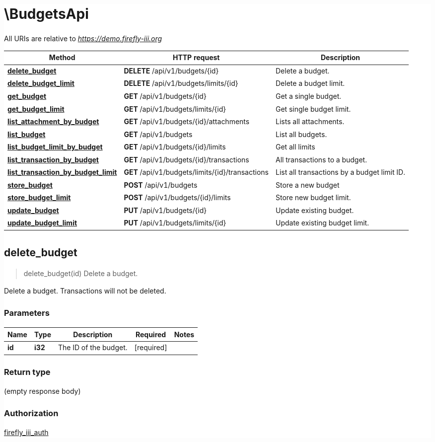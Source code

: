 # \BudgetsApi

All URIs are relative to *https://demo.firefly-iii.org*

Method | HTTP request | Description
------------- | ------------- | -------------
[**delete_budget**](BudgetsApi.md#delete_budget) | **DELETE** /api/v1/budgets/{id} | Delete a budget.
[**delete_budget_limit**](BudgetsApi.md#delete_budget_limit) | **DELETE** /api/v1/budgets/limits/{id} | Delete a budget limit.
[**get_budget**](BudgetsApi.md#get_budget) | **GET** /api/v1/budgets/{id} | Get a single budget.
[**get_budget_limit**](BudgetsApi.md#get_budget_limit) | **GET** /api/v1/budgets/limits/{id} | Get single budget limit.
[**list_attachment_by_budget**](BudgetsApi.md#list_attachment_by_budget) | **GET** /api/v1/budgets/{id}/attachments | Lists all attachments.
[**list_budget**](BudgetsApi.md#list_budget) | **GET** /api/v1/budgets | List all budgets.
[**list_budget_limit_by_budget**](BudgetsApi.md#list_budget_limit_by_budget) | **GET** /api/v1/budgets/{id}/limits | Get all limits
[**list_transaction_by_budget**](BudgetsApi.md#list_transaction_by_budget) | **GET** /api/v1/budgets/{id}/transactions | All transactions to a budget.
[**list_transaction_by_budget_limit**](BudgetsApi.md#list_transaction_by_budget_limit) | **GET** /api/v1/budgets/limits/{id}/transactions | List all transactions by a budget limit ID.
[**store_budget**](BudgetsApi.md#store_budget) | **POST** /api/v1/budgets | Store a new budget
[**store_budget_limit**](BudgetsApi.md#store_budget_limit) | **POST** /api/v1/budgets/{id}/limits | Store new budget limit.
[**update_budget**](BudgetsApi.md#update_budget) | **PUT** /api/v1/budgets/{id} | Update existing budget.
[**update_budget_limit**](BudgetsApi.md#update_budget_limit) | **PUT** /api/v1/budgets/limits/{id} | Update existing budget limit.



## delete_budget

> delete_budget(id)
Delete a budget.

Delete a budget. Transactions will not be deleted.

### Parameters


Name | Type | Description  | Required | Notes
------------- | ------------- | ------------- | ------------- | -------------
**id** | **i32** | The ID of the budget. | [required] |

### Return type

 (empty response body)

### Authorization

[firefly_iii_auth](../README.md#firefly_iii_auth)
